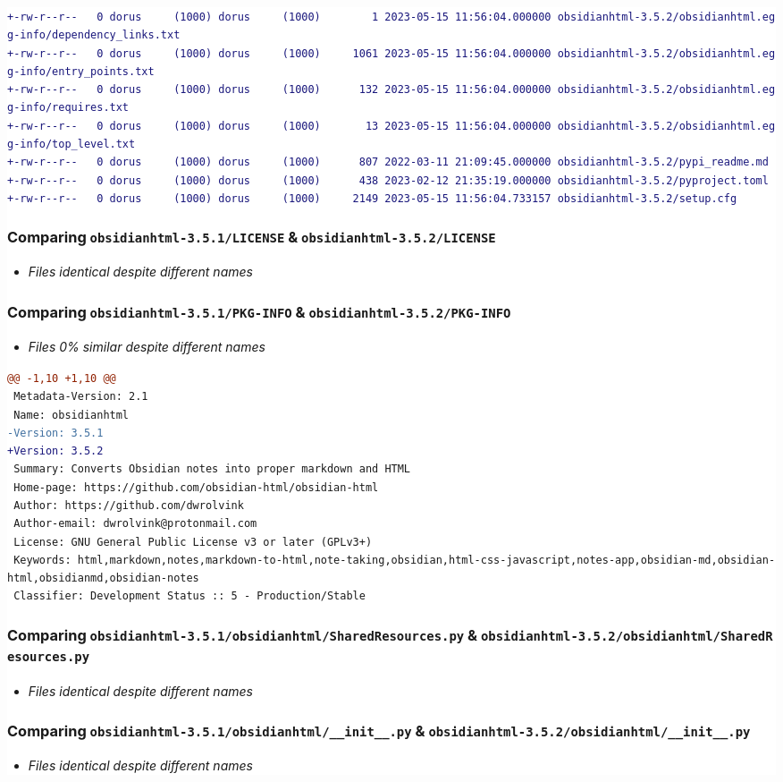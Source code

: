 ```diff
+-rw-r--r--   0 dorus     (1000) dorus     (1000)        1 2023-05-15 11:56:04.000000 obsidianhtml-3.5.2/obsidianhtml.egg-info/dependency_links.txt
+-rw-r--r--   0 dorus     (1000) dorus     (1000)     1061 2023-05-15 11:56:04.000000 obsidianhtml-3.5.2/obsidianhtml.egg-info/entry_points.txt
+-rw-r--r--   0 dorus     (1000) dorus     (1000)      132 2023-05-15 11:56:04.000000 obsidianhtml-3.5.2/obsidianhtml.egg-info/requires.txt
+-rw-r--r--   0 dorus     (1000) dorus     (1000)       13 2023-05-15 11:56:04.000000 obsidianhtml-3.5.2/obsidianhtml.egg-info/top_level.txt
+-rw-r--r--   0 dorus     (1000) dorus     (1000)      807 2022-03-11 21:09:45.000000 obsidianhtml-3.5.2/pypi_readme.md
+-rw-r--r--   0 dorus     (1000) dorus     (1000)      438 2023-02-12 21:35:19.000000 obsidianhtml-3.5.2/pyproject.toml
+-rw-r--r--   0 dorus     (1000) dorus     (1000)     2149 2023-05-15 11:56:04.733157 obsidianhtml-3.5.2/setup.cfg
```

### Comparing `obsidianhtml-3.5.1/LICENSE` & `obsidianhtml-3.5.2/LICENSE`

 * *Files identical despite different names*

### Comparing `obsidianhtml-3.5.1/PKG-INFO` & `obsidianhtml-3.5.2/PKG-INFO`

 * *Files 0% similar despite different names*

```diff
@@ -1,10 +1,10 @@
 Metadata-Version: 2.1
 Name: obsidianhtml
-Version: 3.5.1
+Version: 3.5.2
 Summary: Converts Obsidian notes into proper markdown and HTML
 Home-page: https://github.com/obsidian-html/obsidian-html
 Author: https://github.com/dwrolvink
 Author-email: dwrolvink@protonmail.com
 License: GNU General Public License v3 or later (GPLv3+)
 Keywords: html,markdown,notes,markdown-to-html,note-taking,obsidian,html-css-javascript,notes-app,obsidian-md,obsidian-html,obsidianmd,obsidian-notes
 Classifier: Development Status :: 5 - Production/Stable
```

### Comparing `obsidianhtml-3.5.1/obsidianhtml/SharedResources.py` & `obsidianhtml-3.5.2/obsidianhtml/SharedResources.py`

 * *Files identical despite different names*

### Comparing `obsidianhtml-3.5.1/obsidianhtml/__init__.py` & `obsidianhtml-3.5.2/obsidianhtml/__init__.py`

 * *Files identical despite different names*
